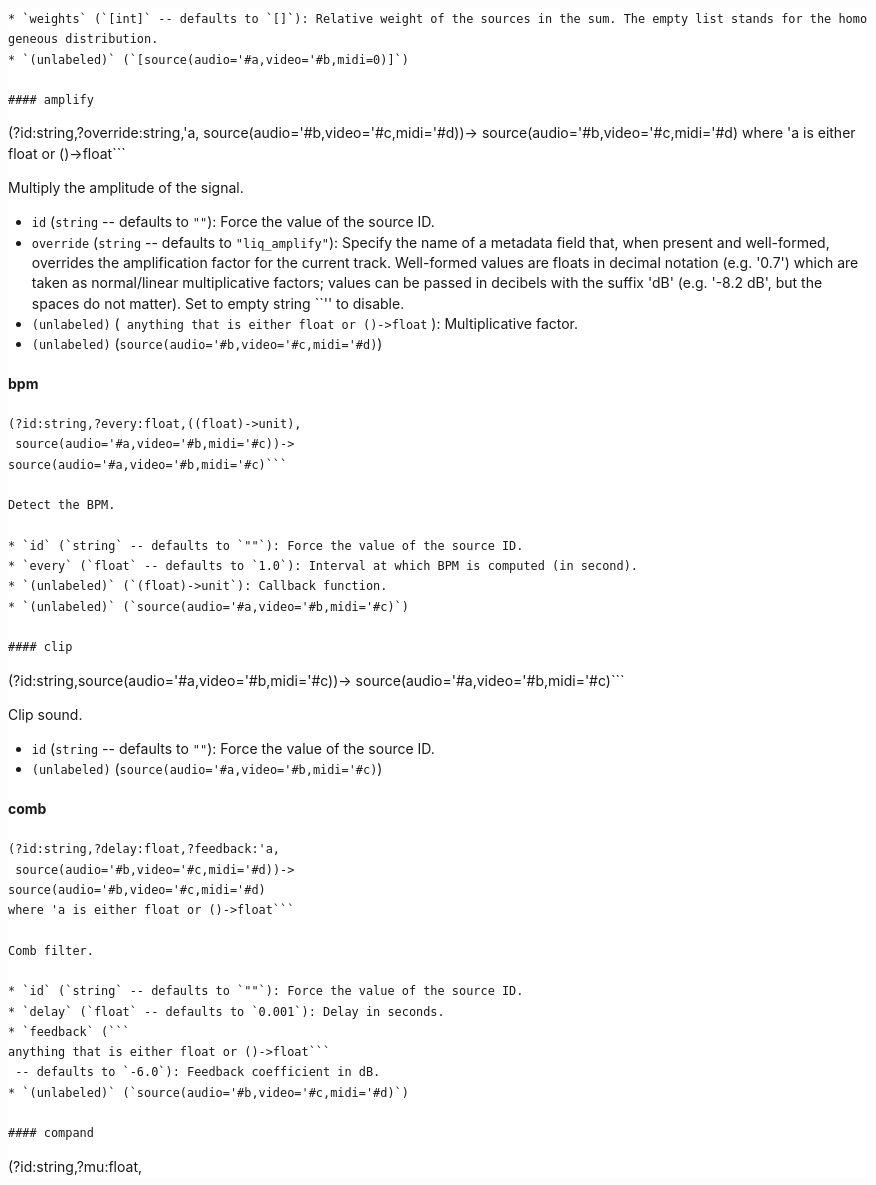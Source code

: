 ```
* `weights` (`[int]` -- defaults to `[]`): Relative weight of the sources in the sum. The empty list stands for the homogeneous distribution.
* `(unlabeled)` (`[source(audio='#a,video='#b,midi=0)]`)

#### amplify
```
(?id:string,?override:string,'a,
 source(audio='#b,video='#c,midi='#d))->
source(audio='#b,video='#c,midi='#d)
where 'a is either float or ()->float```

Multiply the amplitude of the signal.

* `id` (`string` -- defaults to `""`): Force the value of the source ID.
* `override` (`string` -- defaults to `"liq_amplify"`): Specify the name of a metadata field that, when present and well-formed, overrides the amplification factor for the current track. Well-formed values are floats in decimal notation (e.g. '0.7') which are taken as normal/linear multiplicative factors; values can be passed in decibels with the suffix 'dB' (e.g. '-8.2 dB', but the spaces do not matter). Set to empty string ``'' to disable.
* `(unlabeled)` (```
anything that is either float or ()->float```
): Multiplicative factor.
* `(unlabeled)` (`source(audio='#b,video='#c,midi='#d)`)

#### bpm
```
(?id:string,?every:float,((float)->unit),
 source(audio='#a,video='#b,midi='#c))->
source(audio='#a,video='#b,midi='#c)```

Detect the BPM.

* `id` (`string` -- defaults to `""`): Force the value of the source ID.
* `every` (`float` -- defaults to `1.0`): Interval at which BPM is computed (in second).
* `(unlabeled)` (`(float)->unit`): Callback function.
* `(unlabeled)` (`source(audio='#a,video='#b,midi='#c)`)

#### clip
```
(?id:string,source(audio='#a,video='#b,midi='#c))->
source(audio='#a,video='#b,midi='#c)```

Clip sound.

* `id` (`string` -- defaults to `""`): Force the value of the source ID.
* `(unlabeled)` (`source(audio='#a,video='#b,midi='#c)`)

#### comb
```
(?id:string,?delay:float,?feedback:'a,
 source(audio='#b,video='#c,midi='#d))->
source(audio='#b,video='#c,midi='#d)
where 'a is either float or ()->float```

Comb filter.

* `id` (`string` -- defaults to `""`): Force the value of the source ID.
* `delay` (`float` -- defaults to `0.001`): Delay in seconds.
* `feedback` (```
anything that is either float or ()->float```
 -- defaults to `-6.0`): Feedback coefficient in dB.
* `(unlabeled)` (`source(audio='#b,video='#c,midi='#d)`)

#### compand
```
(?id:string,?mu:float,